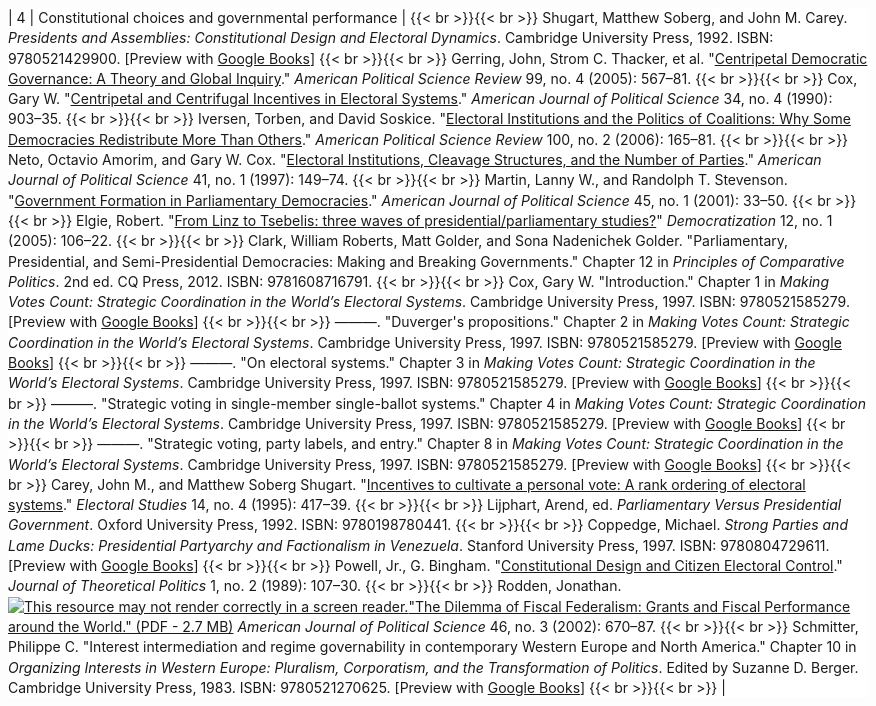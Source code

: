 | 4 | Constitutional choices and governmental performance |  {{< br >}}{{< br >}} Shugart, Matthew Soberg, and John M. Carey. _Presidents and Assemblies: Constitutional Design and Electoral Dynamics_. Cambridge University Press, 1992. ISBN: 9780521429900. \[Preview with [Google Books](http://books.google.com/books?id=ZMuFhQ75b64C&pg=PAfrontcover)\] {{< br >}}{{< br >}} Gerring, John, Strom C. Thacker, et al. "[Centripetal Democratic Governance: A Theory and Global Inquiry](http://dx.doi.org/10.1017/S0003055405051889)." _American Political Science Review_ 99, no. 4 (2005): 567–81. {{< br >}}{{< br >}} Cox, Gary W. "[Centripetal and Centrifugal Incentives in Electoral Systems](http://www.jstor.org/stable/2111465)." _American Journal of Political Science_ 34, no. 4 (1990): 903–35. {{< br >}}{{< br >}} Iversen, Torben, and David Soskice. "[Electoral Institutions and the Politics of Coalitions: Why Some Democracies Redistribute More Than Others](http://dx.doi.org/10.1017/S0003055406062083)." _American Political Science Review_ 100, no. 2 (2006): 165–81. {{< br >}}{{< br >}} Neto, Octavio Amorim, and Gary W. Cox. "[Electoral Institutions, Cleavage Structures, and the Number of Parties](http://www.jstor.org/stable/2111712)." _American Journal of Political Science_ 41, no. 1 (1997): 149–74. {{< br >}}{{< br >}} Martin, Lanny W., and Randolph T. Stevenson. "[Government Formation in Parliamentary Democracies](http://www.jstor.org/discover/10.2307/2669358?uid=3739696&uid=2&uid=4&uid=3739256&sid=21103519003361)." _American Journal of Political Science_ 45, no. 1 (2001): 33–50. {{< br >}}{{< br >}} Elgie, Robert. "[From Linz to Tsebelis: three waves of presidential/parliamentary studies?](http://dx.doi.org/10.1080/1351034042000317989)" _Democratization_ 12, no. 1 (2005): 106–22. {{< br >}}{{< br >}} Clark, William Roberts, Matt Golder, and Sona Nadenichek Golder. "Parliamentary, Presidential, and Semi-Presidential Democracies: Making and Breaking Governments." Chapter 12 in _Principles of Comparative Politics_. 2nd ed. CQ Press, 2012. ISBN: 9781608716791. {{< br >}}{{< br >}} Cox, Gary W. "Introduction." Chapter 1 in _Making Votes Count: Strategic Coordination in the World’s Electoral Systems_. Cambridge University Press, 1997. ISBN: 9780521585279. \[Preview with [Google Books](http://books.google.com/books?id=c3bqMzBoinsC&pg=PA3=onepage)\] {{< br >}}{{< br >}} ———. "Duverger's propositions." Chapter 2 in _Making Votes Count: Strategic Coordination in the World’s Electoral Systems_. Cambridge University Press, 1997. ISBN: 9780521585279. \[Preview with [Google Books](http://books.google.com/books?id=c3bqMzBoinsC&pg=PA13=onepage)\] {{< br >}}{{< br >}} ———. "On electoral systems." Chapter 3 in _Making Votes Count: Strategic Coordination in the World’s Electoral Systems_. Cambridge University Press, 1997. ISBN: 9780521585279. \[Preview with [Google Books](http://books.google.com/books?id=c3bqMzBoinsC&pg=PA37=onepage)\] {{< br >}}{{< br >}} ———. "Strategic voting in single-member single-ballot systems." Chapter 4 in _Making Votes Count: Strategic Coordination in the World’s Electoral Systems_. Cambridge University Press, 1997. ISBN: 9780521585279. \[Preview with [Google Books](http://books.google.com/books?id=c3bqMzBoinsC&pg=PA69=onepage)\] {{< br >}}{{< br >}} ———. "Strategic voting, party labels, and entry." Chapter 8 in _Making Votes Count: Strategic Coordination in the World’s Electoral Systems_. Cambridge University Press, 1997. ISBN: 9780521585279. \[Preview with [Google Books](http://books.google.com/books?id=c3bqMzBoinsC&pg=PA151=onepage)\] {{< br >}}{{< br >}} Carey, John M., and Matthew Soberg Shugart. "[Incentives to cultivate a personal vote: A rank ordering of electoral systems](http://dx.doi.org/10.1016/0261-3794(94)00035-2)." _Electoral Studies_ 14, no. 4 (1995): 417–39. {{< br >}}{{< br >}} Lijphart, Arend, ed. _Parliamentary Versus Presidential Government_. Oxford University Press, 1992. ISBN: 9780198780441. {{< br >}}{{< br >}} Coppedge, Michael. _Strong Parties and Lame Ducks: Presidential Partyarchy and Factionalism in Venezuela_. Stanford University Press, 1997. ISBN: 9780804729611. \[Preview with [Google Books](http://books.google.com/books?id=uG-RyaSauhYC&pg=PAfrontcover)\] {{< br >}}{{< br >}} Powell, Jr., G. Bingham. "[Constitutional Design and Citizen Electoral Control](http://dx.doi.org/10.1177/0951692889001002001)." _Journal of Theoretical Politics_ 1, no. 2 (1989): 107–30. {{< br >}}{{< br >}} Rodden, Jonathan. [![This resource may not render correctly in a screen reader.](/images/inacessible.gif)"The Dilemma of Fiscal Federalism: Grants and Fiscal Performance around the World." (PDF - 2.7 MB)](http://www.stanford.edu/~jrodden/AJPS.2002.pdf) _American Journal of Political Science_ 46, no. 3 (2002): 670–87. {{< br >}}{{< br >}} Schmitter, Philippe C. "Interest intermediation and regime governability in contemporary Western Europe and North America." Chapter 10 in _Organizing Interests in Western Europe: Pluralism, Corporatism, and the Transformation of Politics_. Edited by Suzanne D. Berger. Cambridge University Press, 1983. ISBN: 9780521270625. \[Preview with [Google Books](http://books.google.com/books?id=t9U8AAAAIAAJ&pg=PA285=onepage)\] {{< br >}}{{< br >}}  |